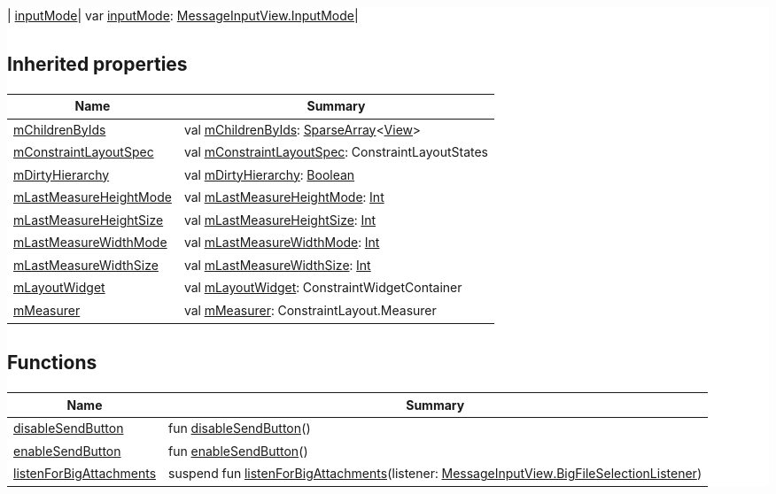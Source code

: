 | <a name="io.getstream.chat.android.ui.message.input/MessageInputView/inputMode/#/PointingToDeclaration/"></a>[inputMode](inputMode.md)| <a name="io.getstream.chat.android.ui.message.input/MessageInputView/inputMode/#/PointingToDeclaration/"></a>var [inputMode](inputMode.md): [MessageInputView.InputMode](InputMode/index.md)|
  
  
## Inherited properties  
  
|  Name |  Summary | 
|---|---|
| <a name="io.getstream.chat.android.ui.message.input/MessageInputView/mChildrenByIds/#/PointingToDeclaration/"></a>[mChildrenByIds](index.md#-464541294%2FProperties%2F-523872580)| <a name="io.getstream.chat.android.ui.message.input/MessageInputView/mChildrenByIds/#/PointingToDeclaration/"></a>val [mChildrenByIds](index.md#-464541294%2FProperties%2F-523872580): [SparseArray](https://developer.android.com/reference/kotlin/android/util/SparseArray.html)&lt;[View](https://developer.android.com/reference/kotlin/android/view/View.html)&gt;|
| <a name="io.getstream.chat.android.ui.message.input/MessageInputView/mConstraintLayoutSpec/#/PointingToDeclaration/"></a>[mConstraintLayoutSpec](index.md#-935182684%2FProperties%2F-523872580)| <a name="io.getstream.chat.android.ui.message.input/MessageInputView/mConstraintLayoutSpec/#/PointingToDeclaration/"></a>val [mConstraintLayoutSpec](index.md#-935182684%2FProperties%2F-523872580): ConstraintLayoutStates|
| <a name="io.getstream.chat.android.ui.message.input/MessageInputView/mDirtyHierarchy/#/PointingToDeclaration/"></a>[mDirtyHierarchy](index.md#863958467%2FProperties%2F-523872580)| <a name="io.getstream.chat.android.ui.message.input/MessageInputView/mDirtyHierarchy/#/PointingToDeclaration/"></a>val [mDirtyHierarchy](index.md#863958467%2FProperties%2F-523872580): [Boolean](https://kotlinlang.org/api/latest/jvm/stdlib/kotlin/-boolean/index.html)|
| <a name="io.getstream.chat.android.ui.message.input/MessageInputView/mLastMeasureHeightMode/#/PointingToDeclaration/"></a>[mLastMeasureHeightMode](index.md#-1728941758%2FProperties%2F-523872580)| <a name="io.getstream.chat.android.ui.message.input/MessageInputView/mLastMeasureHeightMode/#/PointingToDeclaration/"></a>val [mLastMeasureHeightMode](index.md#-1728941758%2FProperties%2F-523872580): [Int](https://kotlinlang.org/api/latest/jvm/stdlib/kotlin/-int/index.html)|
| <a name="io.getstream.chat.android.ui.message.input/MessageInputView/mLastMeasureHeightSize/#/PointingToDeclaration/"></a>[mLastMeasureHeightSize](index.md#-656207708%2FProperties%2F-523872580)| <a name="io.getstream.chat.android.ui.message.input/MessageInputView/mLastMeasureHeightSize/#/PointingToDeclaration/"></a>val [mLastMeasureHeightSize](index.md#-656207708%2FProperties%2F-523872580): [Int](https://kotlinlang.org/api/latest/jvm/stdlib/kotlin/-int/index.html)|
| <a name="io.getstream.chat.android.ui.message.input/MessageInputView/mLastMeasureWidthMode/#/PointingToDeclaration/"></a>[mLastMeasureWidthMode](index.md#1528647621%2FProperties%2F-523872580)| <a name="io.getstream.chat.android.ui.message.input/MessageInputView/mLastMeasureWidthMode/#/PointingToDeclaration/"></a>val [mLastMeasureWidthMode](index.md#1528647621%2FProperties%2F-523872580): [Int](https://kotlinlang.org/api/latest/jvm/stdlib/kotlin/-int/index.html)|
| <a name="io.getstream.chat.android.ui.message.input/MessageInputView/mLastMeasureWidthSize/#/PointingToDeclaration/"></a>[mLastMeasureWidthSize](index.md#-1693585625%2FProperties%2F-523872580)| <a name="io.getstream.chat.android.ui.message.input/MessageInputView/mLastMeasureWidthSize/#/PointingToDeclaration/"></a>val [mLastMeasureWidthSize](index.md#-1693585625%2FProperties%2F-523872580): [Int](https://kotlinlang.org/api/latest/jvm/stdlib/kotlin/-int/index.html)|
| <a name="io.getstream.chat.android.ui.message.input/MessageInputView/mLayoutWidget/#/PointingToDeclaration/"></a>[mLayoutWidget](index.md#-530043176%2FProperties%2F-523872580)| <a name="io.getstream.chat.android.ui.message.input/MessageInputView/mLayoutWidget/#/PointingToDeclaration/"></a>val [mLayoutWidget](index.md#-530043176%2FProperties%2F-523872580): ConstraintWidgetContainer|
| <a name="io.getstream.chat.android.ui.message.input/MessageInputView/mMeasurer/#/PointingToDeclaration/"></a>[mMeasurer](index.md#63490386%2FProperties%2F-523872580)| <a name="io.getstream.chat.android.ui.message.input/MessageInputView/mMeasurer/#/PointingToDeclaration/"></a>val [mMeasurer](index.md#63490386%2FProperties%2F-523872580): ConstraintLayout.Measurer|
  
  
## Functions  
  
|  Name |  Summary | 
|---|---|
| <a name="io.getstream.chat.android.ui.message.input/MessageInputView/disableSendButton/#/PointingToDeclaration/"></a>[disableSendButton](disableSendButton.md)| <a name="io.getstream.chat.android.ui.message.input/MessageInputView/disableSendButton/#/PointingToDeclaration/"></a>fun [disableSendButton](disableSendButton.md)()|
| <a name="io.getstream.chat.android.ui.message.input/MessageInputView/enableSendButton/#/PointingToDeclaration/"></a>[enableSendButton](enableSendButton.md)| <a name="io.getstream.chat.android.ui.message.input/MessageInputView/enableSendButton/#/PointingToDeclaration/"></a>fun [enableSendButton](enableSendButton.md)()|
| <a name="io.getstream.chat.android.ui.message.input/MessageInputView/listenForBigAttachments/#io.getstream.chat.android.ui.message.input.MessageInputView.BigFileSelectionListener/PointingToDeclaration/"></a>[listenForBigAttachments](listenForBigAttachments.md)| <a name="io.getstream.chat.android.ui.message.input/MessageInputView/listenForBigAttachments/#io.getstream.chat.android.ui.message.input.MessageInputView.BigFileSelectionListener/PointingToDeclaration/"></a>suspend fun [listenForBigAttachments](listenForBigAttachments.md)(listener: [MessageInputView.BigFileSelectionListener](BigFileSelectionListener/index.md))|
